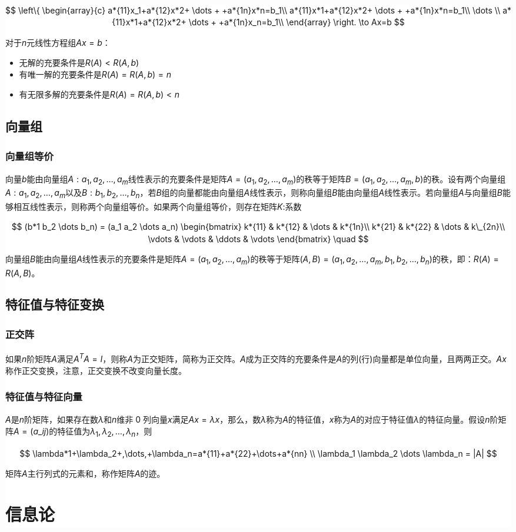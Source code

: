 $$
\left\{
\begin{array}{c}
a*{11}x_1+a*{12}x*2+ \dots + +a*{1n}x*n=b_1\\
a*{11}x*1+a*{12}x*2+ \dots + +a*{1n}x*n=b_1\\
\dots \\
a*{11}x*1+a*{12}x*2+ \dots + +a*{1n}x_n=b_1\\
\end{array}
\right.
\to Ax=b
$$

对于$n$元线性方程组$Ax=b$：

- 无解的充要条件是$R(A)<R(A,b)$
- 有唯一解的充要条件是$R(A)=R(A,b)=n$

* 有无限多解的充要条件是$R(A)=R(A,b)<n$

## 向量组

### 向量组等价

向量$b$能由向量组$A:a_1,a_2,\dots,a_m$线性表示的充要条件是矩阵$A=(a_1,a_2,\dots,a_m)$的秩等于矩阵$B=(a_1,a_2,\dots,a_m,b)$的秩。设有两个向量组$A:a_1,a_2,\dots,a_m$以及$B:b_1,b_2,\dots,b_n$，若$B$组的向量都能由向量组$A$线性表示，则称向量组$B$能由向量组$A$线性表示。若向量组$A$与向量组$B$能够相互线性表示，则称两个向量组等价。如果两个向量组等价，则存在矩阵$K$:系数

$$
(b*1 b_2 \dots b_n) = (a_1 a_2 \dots a_n)
\begin{bmatrix}
k*{11} & k*{12} & \dots & k*{1n}\\
k*{21} & k*{22} & \dots & k\_{2n}\\
\vdots & \vdots & \ddots & \vdots
\end{bmatrix} \quad
$$

向量组$B$能由向量组$A$线性表示的充要条件是矩阵$A=(a_1,a_2,\dots,a_m)$的秩等于矩阵$(A,B)=(a_1,a_2,\dots,a_m,b_1,b_2,\dots,b_n)$的秩，即：$R(A)=R(A,B)$。

## 特征值与特征变换

### 正交阵

如果$n$阶矩阵$A$满足$A^TA=I$，则称$A$为正交矩阵，简称为正交阵。$A$成为正交阵的充要条件是$A$的列(行)向量都是单位向量，且两两正交。$Ax$称作正交变换，注意，正交变换不改变向量长度。

### 特征值与特征向量

$A$是$n$阶矩阵，如果存在数$\lambda$和$n$维非 0 列向量$x$满足$Ax=\lambda x$，那么，数$\lambda$称为$A$的特征值，$x$称为$A$的对应于特征值$\lambda$的特征向量。假设$n$阶矩阵$A=(a\_{ij})$的特征值为$\lambda_1,\lambda_2,\dots,\lambda_n$，则

$$
\lambda*1+\lambda_2+,\dots,+\lambda_n=a*{11}+a*{22}+\dots+a*{nn} \\
\lambda_1 \lambda_2 \dots \lambda_n = |A|
$$

矩阵$A$主行列式的元素和，称作矩阵$A$的迹。

# 信息论
